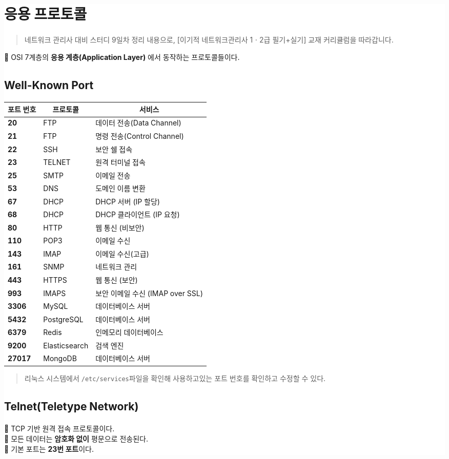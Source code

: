 # 응용 프로토콜

> 네트워크 관리사 대비 스터디 9일차 정리 내용으로, [이기적 네트워크관리사 1ㆍ2급 필기+실기] 교재 커리큘럼을 따라갑니다.

🔹 OSI 7계층의 **응용 계층(Application Layer)** 에서 동작하는 프로토콜들이다.

## Well-Known Port

| **포트 번호** | **프로토콜**  | **서비스**                       |
| ------------- | ------------- | -------------------------------- |
| **20**        | FTP           | 데이터 전송(Data Channel)        |
| **21**        | FTP           | 명령 전송(Control Channel)       |
| **22**        | SSH           | 보안 쉘 접속                     |
| **23**        | TELNET        | 원격 터미널 접속                 |
| **25**        | SMTP          | 이메일 전송                      |
| **53**        | DNS           | 도메인 이름 변환                 |
| **67**        | DHCP          | DHCP 서버 (IP 할당)              |
| **68**        | DHCP          | DHCP 클라이언트 (IP 요청)        |
| **80**        | HTTP          | 웹 통신 (비보안)                 |
| **110**       | POP3          | 이메일 수신                      |
| **143**       | IMAP          | 이메일 수신(고급)                |
| **161**       | SNMP          | 네트워크 관리                    |
| **443**       | HTTPS         | 웹 통신 (보안)                   |
| **993**       | IMAPS         | 보안 이메일 수신 (IMAP over SSL) |
| **3306**      | MySQL         | 데이터베이스 서버                |
| **5432**      | PostgreSQL    | 데이터베이스 서버                |
| **6379**      | Redis         | 인메모리 데이터베이스            |
| **9200**      | Elasticsearch | 검색 엔진                        |
| **27017**     | MongoDB       | 데이터베이스 서버                |

> 리눅스 시스템에서 `/etc/services`파일을 확인해 사용하고있는 포트 번호를 확인하고 수정할 수 있다.

## Telnet(Teletype Network)

🔹 TCP 기반 원격 접속 프로토콜이다.<br>
🔹 모든 데이터는 **암호화 없이** 평문으로 전송된다.<br>
🔹 기본 포트는 **23번 포트**이다.<br>
